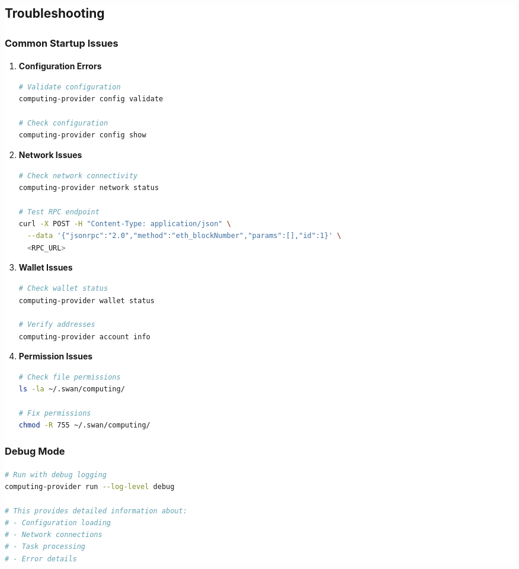 ## Troubleshooting

### Common Startup Issues

1. **Configuration Errors**
   ```bash
   # Validate configuration
   computing-provider config validate
   
   # Check configuration
   computing-provider config show
   ```

2. **Network Issues**
   ```bash
   # Check network connectivity
   computing-provider network status
   
   # Test RPC endpoint
   curl -X POST -H "Content-Type: application/json" \
     --data '{"jsonrpc":"2.0","method":"eth_blockNumber","params":[],"id":1}' \
     <RPC_URL>
   ```

3. **Wallet Issues**
   ```bash
   # Check wallet status
   computing-provider wallet status
   
   # Verify addresses
   computing-provider account info
   ```

4. **Permission Issues**
   ```bash
   # Check file permissions
   ls -la ~/.swan/computing/
   
   # Fix permissions
   chmod -R 755 ~/.swan/computing/
   ```

### Debug Mode

```bash
# Run with debug logging
computing-provider run --log-level debug

# This provides detailed information about:
# - Configuration loading
# - Network connections
# - Task processing
# - Error details
```
